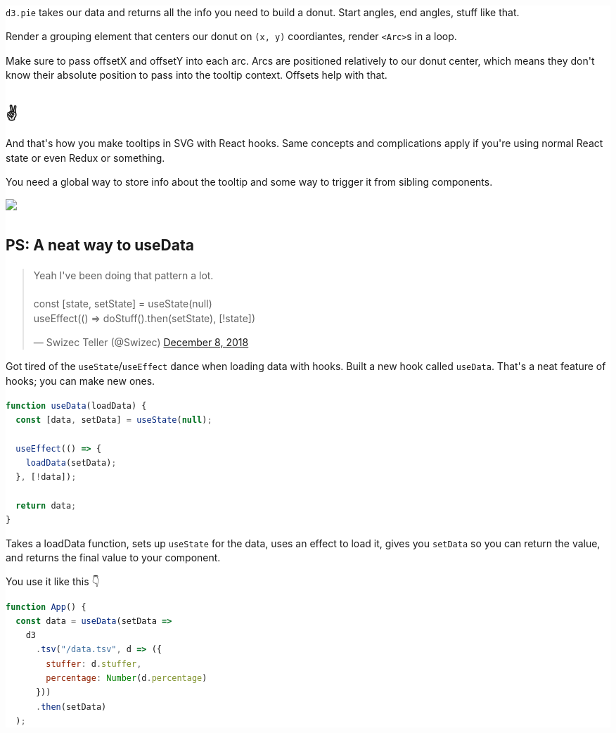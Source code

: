 `d3.pie` takes our data and returns all the info you need to build a donut.
Start angles, end angles, stuff like that.

Render a grouping element that centers our donut on `(x, y)` coordiantes,
render `<Arc>`s in a loop.

Make sure to pass offsetX and offsetY into each arc. Arcs are positioned
relatively to our donut center, which means they don't know their absolute
position to pass into the tooltip context. Offsets help with that.

## ✌️

And that's how you make tooltips in SVG with React hooks. Same concepts and
complications apply if you're using normal React state or even Redux or
something.

You need a global way to store info about the tooltip and some way to trigger
it from sibling components.

![](https://github.com/Swizec/datavizAdvent/raw/master/src/content/gift-stockings/christmas-stockings.png)

## PS: A neat way to useData

<blockquote class="twitter-tweet" data-lang="en"><p lang="en" dir="ltr">Yeah I&#39;ve been doing that pattern a lot.<br><br>const [state, setState] = useState(null)<br>useEffect(() =&gt; doStuff().then(setState), [!state])</p>&mdash; Swizec Teller (@Swizec) <a href="https://twitter.com/Swizec/status/1071461874170945536?ref_src=twsrc%5Etfw">December 8, 2018</a></blockquote>
<script async src="https://platform.twitter.com/widgets.js" charset="utf-8"></script>

Got tired of the `useState`/`useEffect` dance when loading data with hooks.
Built a new hook called `useData`. That's a neat feature of hooks; you can make
new ones.

```javascript
function useData(loadData) {
  const [data, setData] = useState(null);

  useEffect(() => {
    loadData(setData);
  }, [!data]);

  return data;
}
```

Takes a loadData function, sets up `useState` for the data, uses an effect to
load it, gives you `setData` so you can return the value, and returns the final
value to your component.

You use it like this 👇

```javascript
function App() {
  const data = useData(setData =>
    d3
      .tsv("/data.tsv", d => ({
        stuffer: d.stuffer,
        percentage: Number(d.percentage)
      }))
      .then(setData)
  );
```
